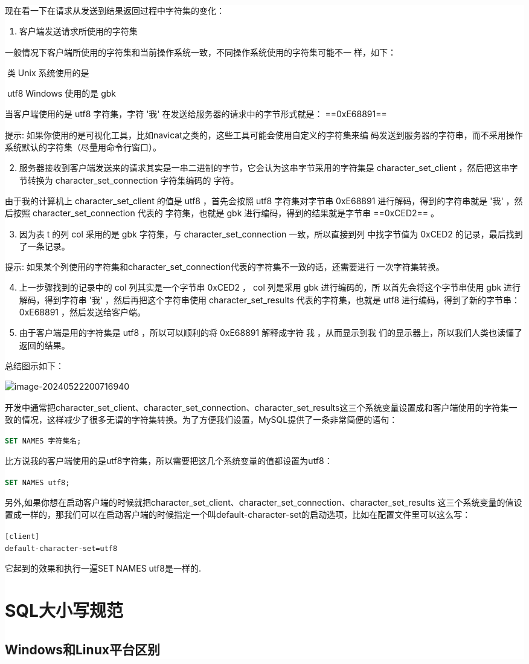  现在看一下在请求从发送到结果返回过程中字符集的变化：

1. 客户端发送请求所使用的字符集

一般情况下客户端所使用的字符集和当前操作系统一致，不同操作系统使用的字符集可能不一 样，如下：

​	类 Unix 系统使用的是 

​	utf8 Windows 使用的是 gbk

当客户端使用的是 utf8 字符集，字符 '我' 在发送给服务器的请求中的字节形式就是： ==0xE68891==

提示: 如果你使用的是可视化工具，比如navicat之类的，这些工具可能会使用自定义的字符集来编 码发送到服务器的字符串，而不采用操作系统默认的字符集（尽量用命令行窗口）。

2. 服务器接收到客户端发送来的请求其实是一串二进制的字节，它会认为这串字节采用的字符集是 character_set_client ，然后把这串字节转换为 character_set_connection 字符集编码的 字符。

由于我的计算机上 character_set_client 的值是 utf8 ，首先会按照 utf8 字符集对字节串 0xE68891 进行解码，得到的字符串就是 '我' ，然后按照 character_set_connection 代表的 字符集，也就是 gbk 进行编码，得到的结果就是字节串 ==0xCED2== 。

3. 因为表 t 的列 col 采用的是 gbk 字符集，与 character_set_connection 一致，所以直接到列 中找字节值为 0xCED2 的记录，最后找到了一条记录。

提示: 如果某个列使用的字符集和character_set_connection代表的字符集不一致的话，还需要进行 一次字符集转换。

4. 上一步骤找到的记录中的 col 列其实是一个字节串 0xCED2 ， col 列是采用 gbk 进行编码的，所 以首先会将这个字节串使用 gbk 进行解码，得到字符串 '我' ，然后再把这个字符串使用 character_set_results 代表的字符集，也就是 utf8 进行编码，得到了新的字节串： 0xE68891 ，然后发送给客户端。

5. 由于客户端是用的字符集是 utf8 ，所以可以顺利的将 0xE68891 解释成字符 我 ，从而显示到我 们的显示器上，所以我们人类也读懂了返回的结果。

总结图示如下：

![image-20240522200716940](https://gitee.com/dongguo4812_admin/image/raw/master/image/202406110908115.png)



开发中通常把character_set_client、character_set_connection、character_set_results这三个系统变量设置成和客户端使用的字符集一致的情况，这样减少了很多无谓的字符集转换。为了方便我们设置，MySQL提供了一条非常简便的语句：

```sql
SET NAMES 字符集名;
```

比方说我的客户端使用的是utf8字符集，所以需要把这几个系统变量的值都设置为utf8：

```sql
SET NAMES utf8;
```

另外,如果你想在启动客户端的时候就把character_set_client、character_set_connection、character_set_results 这三个系统变量的值设置成一样的，那我们可以在启动客户端的时候指定一个叫default-character-set的启动选项，比如在配置文件里可以这么写：

```shell
[client]
default-character-set=utf8
```

它起到的效果和执行一遍SET NAMES utf8是一样的.

# SQL大小写规范

## Windows和Linux平台区别
